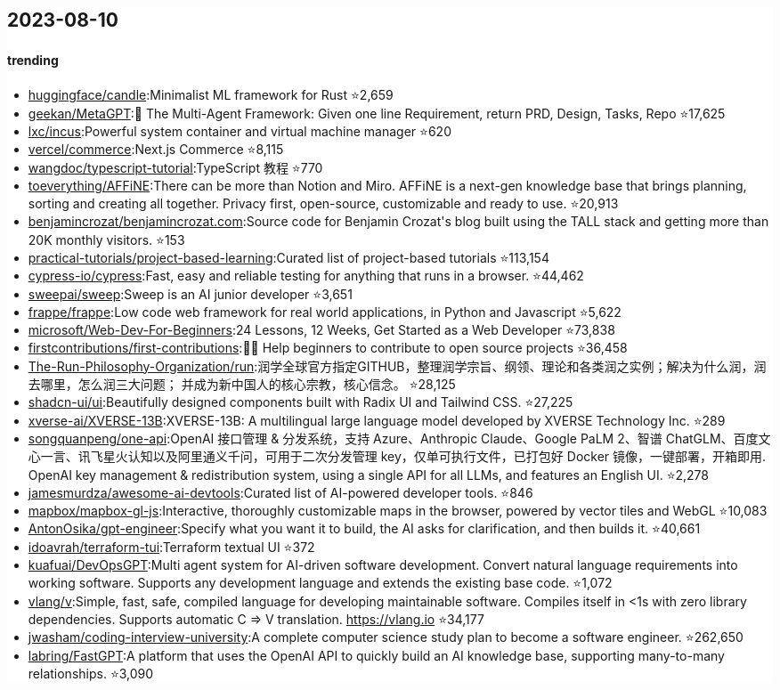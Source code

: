 ## 2023-08-10

#### trending
* [huggingface/candle](https://github.com/huggingface/candle):Minimalist ML framework for Rust ⭐2,659
* [geekan/MetaGPT](https://github.com/geekan/MetaGPT):🌟 The Multi-Agent Framework: Given one line Requirement, return PRD, Design, Tasks, Repo ⭐17,625
* [lxc/incus](https://github.com/lxc/incus):Powerful system container and virtual machine manager ⭐620
* [vercel/commerce](https://github.com/vercel/commerce):Next.js Commerce ⭐8,115
* [wangdoc/typescript-tutorial](https://github.com/wangdoc/typescript-tutorial):TypeScript 教程 ⭐770
* [toeverything/AFFiNE](https://github.com/toeverything/AFFiNE):There can be more than Notion and Miro. AFFiNE is a next-gen knowledge base that brings planning, sorting and creating all together. Privacy first, open-source, customizable and ready to use. ⭐20,913
* [benjamincrozat/benjamincrozat.com](https://github.com/benjamincrozat/benjamincrozat.com):Source code for Benjamin Crozat's blog built using the TALL stack and getting more than 20K monthly visitors. ⭐153
* [practical-tutorials/project-based-learning](https://github.com/practical-tutorials/project-based-learning):Curated list of project-based tutorials ⭐113,154
* [cypress-io/cypress](https://github.com/cypress-io/cypress):Fast, easy and reliable testing for anything that runs in a browser. ⭐44,462
* [sweepai/sweep](https://github.com/sweepai/sweep):Sweep is an AI junior developer ⭐3,651
* [frappe/frappe](https://github.com/frappe/frappe):Low code web framework for real world applications, in Python and Javascript ⭐5,622
* [microsoft/Web-Dev-For-Beginners](https://github.com/microsoft/Web-Dev-For-Beginners):24 Lessons, 12 Weeks, Get Started as a Web Developer ⭐73,838
* [firstcontributions/first-contributions](https://github.com/firstcontributions/first-contributions):🚀✨ Help beginners to contribute to open source projects ⭐36,458
* [The-Run-Philosophy-Organization/run](https://github.com/The-Run-Philosophy-Organization/run):润学全球官方指定GITHUB，整理润学宗旨、纲领、理论和各类润之实例；解决为什么润，润去哪里，怎么润三大问题； 并成为新中国人的核心宗教，核心信念。 ⭐28,125
* [shadcn-ui/ui](https://github.com/shadcn-ui/ui):Beautifully designed components built with Radix UI and Tailwind CSS. ⭐27,225
* [xverse-ai/XVERSE-13B](https://github.com/xverse-ai/XVERSE-13B):XVERSE-13B: A multilingual large language model developed by XVERSE Technology Inc. ⭐289
* [songquanpeng/one-api](https://github.com/songquanpeng/one-api):OpenAI 接口管理 & 分发系统，支持 Azure、Anthropic Claude、Google PaLM 2、智谱 ChatGLM、百度文心一言、讯飞星火认知以及阿里通义千问，可用于二次分发管理 key，仅单可执行文件，已打包好 Docker 镜像，一键部署，开箱即用. OpenAI key management & redistribution system, using a single API for all LLMs, and features an English UI. ⭐2,278
* [jamesmurdza/awesome-ai-devtools](https://github.com/jamesmurdza/awesome-ai-devtools):Curated list of AI-powered developer tools. ⭐846
* [mapbox/mapbox-gl-js](https://github.com/mapbox/mapbox-gl-js):Interactive, thoroughly customizable maps in the browser, powered by vector tiles and WebGL ⭐10,083
* [AntonOsika/gpt-engineer](https://github.com/AntonOsika/gpt-engineer):Specify what you want it to build, the AI asks for clarification, and then builds it. ⭐40,661
* [idoavrah/terraform-tui](https://github.com/idoavrah/terraform-tui):Terraform textual UI ⭐372
* [kuafuai/DevOpsGPT](https://github.com/kuafuai/DevOpsGPT):Multi agent system for AI-driven software development. Convert natural language requirements into working software. Supports any development language and extends the existing base code. ⭐1,072
* [vlang/v](https://github.com/vlang/v):Simple, fast, safe, compiled language for developing maintainable software. Compiles itself in <1s with zero library dependencies. Supports automatic C => V translation. https://vlang.io ⭐34,177
* [jwasham/coding-interview-university](https://github.com/jwasham/coding-interview-university):A complete computer science study plan to become a software engineer. ⭐262,650
* [labring/FastGPT](https://github.com/labring/FastGPT):A platform that uses the OpenAI API to quickly build an AI knowledge base, supporting many-to-many relationships. ⭐3,090

